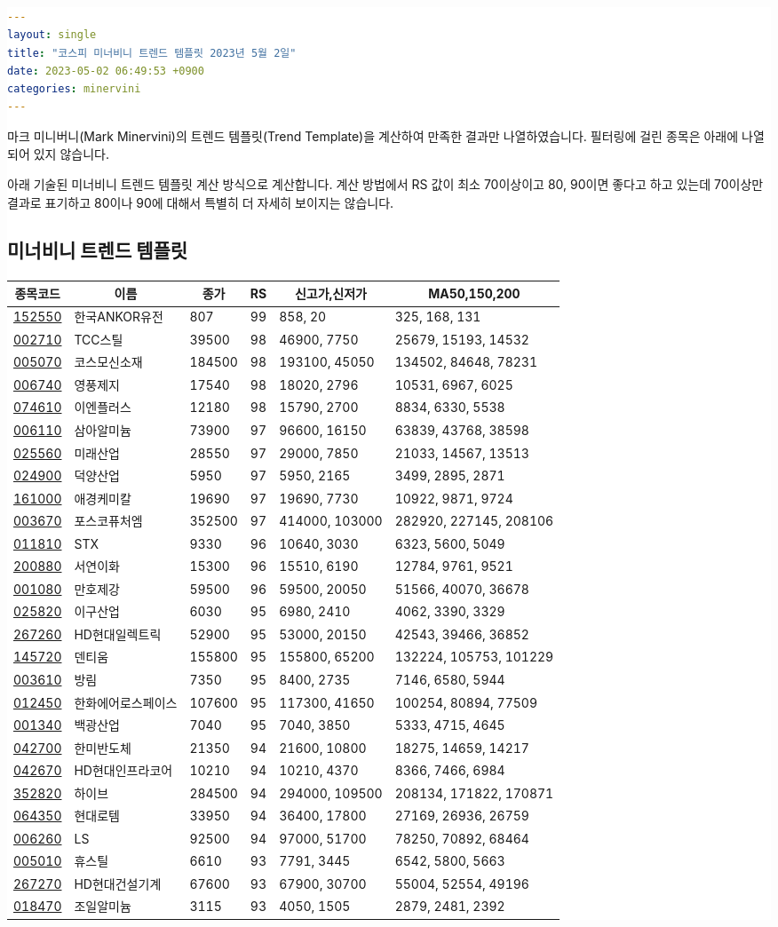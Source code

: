 ```yaml
---
layout: single
title: "코스피 미너비니 트렌드 템플릿 2023년 5월 2일"
date: 2023-05-02 06:49:53 +0900
categories: minervini
---
```

마크 미니버니(Mark Minervini)의 트렌드 템플릿(Trend Template)을 계산하여 만족한 결과만 나열하였습니다. 필터링에 걸린 종목은 아래에 나열되어 있지 않습니다.

아래 기술된 미너비니 트렌드 템플릿 계산 방식으로 계산합니다. 계산 방법에서 RS 값이 최소 70이상이고 80, 90이면 좋다고 하고 있는데 70이상만 결과로 표기하고 80이나 90에 대해서 특별히 더 자세히 보이지는 않습니다.

## 미너비니 트렌드 템플릿

|종목코드|이름|종가|RS|신고가,신저가|MA50,150,200|
|------|---|---|--|---------|------------|
|[152550](https://finance.daum.net/quotes/A152550)|한국ANKOR유전|807|99|858, 20|325, 168, 131|
|[002710](https://finance.daum.net/quotes/A002710)|TCC스틸|39500|98|46900, 7750|25679, 15193, 14532|
|[005070](https://finance.daum.net/quotes/A005070)|코스모신소재|184500|98|193100, 45050|134502, 84648, 78231|
|[006740](https://finance.daum.net/quotes/A006740)|영풍제지|17540|98|18020, 2796|10531, 6967, 6025|
|[074610](https://finance.daum.net/quotes/A074610)|이엔플러스|12180|98|15790, 2700|8834, 6330, 5538|
|[006110](https://finance.daum.net/quotes/A006110)|삼아알미늄|73900|97|96600, 16150|63839, 43768, 38598|
|[025560](https://finance.daum.net/quotes/A025560)|미래산업|28550|97|29000, 7850|21033, 14567, 13513|
|[024900](https://finance.daum.net/quotes/A024900)|덕양산업|5950|97|5950, 2165|3499, 2895, 2871|
|[161000](https://finance.daum.net/quotes/A161000)|애경케미칼|19690|97|19690, 7730|10922, 9871, 9724|
|[003670](https://finance.daum.net/quotes/A003670)|포스코퓨처엠|352500|97|414000, 103000|282920, 227145, 208106|
|[011810](https://finance.daum.net/quotes/A011810)|STX|9330|96|10640, 3030|6323, 5600, 5049|
|[200880](https://finance.daum.net/quotes/A200880)|서연이화|15300|96|15510, 6190|12784, 9761, 9521|
|[001080](https://finance.daum.net/quotes/A001080)|만호제강|59500|96|59500, 20050|51566, 40070, 36678|
|[025820](https://finance.daum.net/quotes/A025820)|이구산업|6030|95|6980, 2410|4062, 3390, 3329|
|[267260](https://finance.daum.net/quotes/A267260)|HD현대일렉트릭|52900|95|53000, 20150|42543, 39466, 36852|
|[145720](https://finance.daum.net/quotes/A145720)|덴티움|155800|95|155800, 65200|132224, 105753, 101229|
|[003610](https://finance.daum.net/quotes/A003610)|방림|7350|95|8400, 2735|7146, 6580, 5944|
|[012450](https://finance.daum.net/quotes/A012450)|한화에어로스페이스|107600|95|117300, 41650|100254, 80894, 77509|
|[001340](https://finance.daum.net/quotes/A001340)|백광산업|7040|95|7040, 3850|5333, 4715, 4645|
|[042700](https://finance.daum.net/quotes/A042700)|한미반도체|21350|94|21600, 10800|18275, 14659, 14217|
|[042670](https://finance.daum.net/quotes/A042670)|HD현대인프라코어|10210|94|10210, 4370|8366, 7466, 6984|
|[352820](https://finance.daum.net/quotes/A352820)|하이브|284500|94|294000, 109500|208134, 171822, 170871|
|[064350](https://finance.daum.net/quotes/A064350)|현대로템|33950|94|36400, 17800|27169, 26936, 26759|
|[006260](https://finance.daum.net/quotes/A006260)|LS|92500|94|97000, 51700|78250, 70892, 68464|
|[005010](https://finance.daum.net/quotes/A005010)|휴스틸|6610|93|7791, 3445|6542, 5800, 5663|
|[267270](https://finance.daum.net/quotes/A267270)|HD현대건설기계|67600|93|67900, 30700|55004, 52554, 49196|
|[018470](https://finance.daum.net/quotes/A018470)|조일알미늄|3115|93|4050, 1505|2879, 2481, 2392|